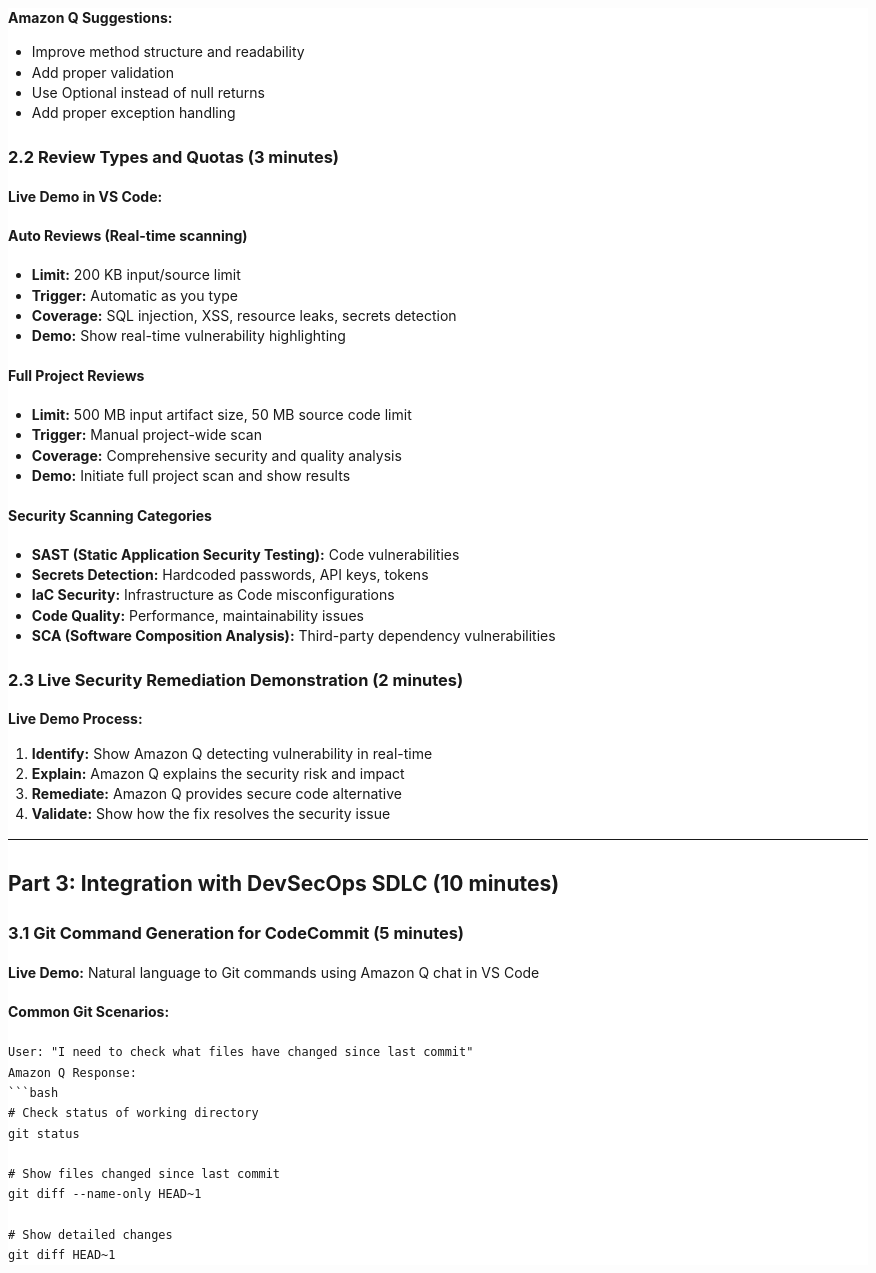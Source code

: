 **Amazon Q Suggestions:**
- Improve method structure and readability
- Add proper validation
- Use Optional instead of null returns
- Add proper exception handling

### 2.2 Review Types and Quotas (3 minutes)

**Live Demo in VS Code:**

#### Auto Reviews (Real-time scanning)
- **Limit:** 200 KB input/source limit
- **Trigger:** Automatic as you type
- **Coverage:** SQL injection, XSS, resource leaks, secrets detection
- **Demo:** Show real-time vulnerability highlighting

#### Full Project Reviews
- **Limit:** 500 MB input artifact size, 50 MB source code limit
- **Trigger:** Manual project-wide scan
- **Coverage:** Comprehensive security and quality analysis
- **Demo:** Initiate full project scan and show results

#### Security Scanning Categories
- **SAST (Static Application Security Testing):** Code vulnerabilities
- **Secrets Detection:** Hardcoded passwords, API keys, tokens
- **IaC Security:** Infrastructure as Code misconfigurations
- **Code Quality:** Performance, maintainability issues
- **SCA (Software Composition Analysis):** Third-party dependency vulnerabilities

### 2.3 Live Security Remediation Demonstration (2 minutes)

**Live Demo Process:**
1. **Identify:** Show Amazon Q detecting vulnerability in real-time
2. **Explain:** Amazon Q explains the security risk and impact
3. **Remediate:** Amazon Q provides secure code alternative
4. **Validate:** Show how the fix resolves the security issue

---

## Part 3: Integration with DevSecOps SDLC (10 minutes)

### 3.1 Git Command Generation for CodeCommit (5 minutes)

**Live Demo:** Natural language to Git commands using Amazon Q chat in VS Code

#### Common Git Scenarios:
```
User: "I need to check what files have changed since last commit"
Amazon Q Response:
```bash
# Check status of working directory
git status

# Show files changed since last commit
git diff --name-only HEAD~1

# Show detailed changes
git diff HEAD~1
```

